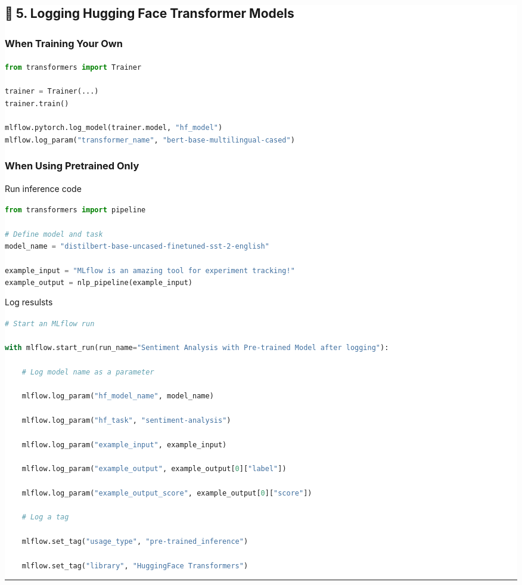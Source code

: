 
## 🤗 5. Logging Hugging Face Transformer Models

### When Training Your Own

```python
from transformers import Trainer

trainer = Trainer(...)
trainer.train()

mlflow.pytorch.log_model(trainer.model, "hf_model")
mlflow.log_param("transformer_name", "bert-base-multilingual-cased")
```

### When Using Pretrained Only

Run inference code
```python
from transformers import pipeline

# Define model and task
model_name = "distilbert-base-uncased-finetuned-sst-2-english"

example_input = "MLflow is an amazing tool for experiment tracking!"
example_output = nlp_pipeline(example_input)
```

Log resulsts

```python
# Start an MLflow run

with mlflow.start_run(run_name="Sentiment Analysis with Pre-trained Model after logging"):

	# Log model name as a parameter

	mlflow.log_param("hf_model_name", model_name)

	mlflow.log_param("hf_task", "sentiment-analysis")

	mlflow.log_param("example_input", example_input)

	mlflow.log_param("example_output", example_output[0]["label"])

	mlflow.log_param("example_output_score", example_output[0]["score"])

	# Log a tag

	mlflow.set_tag("usage_type", "pre-trained_inference")

	mlflow.set_tag("library", "HuggingFace Transformers")
```

---